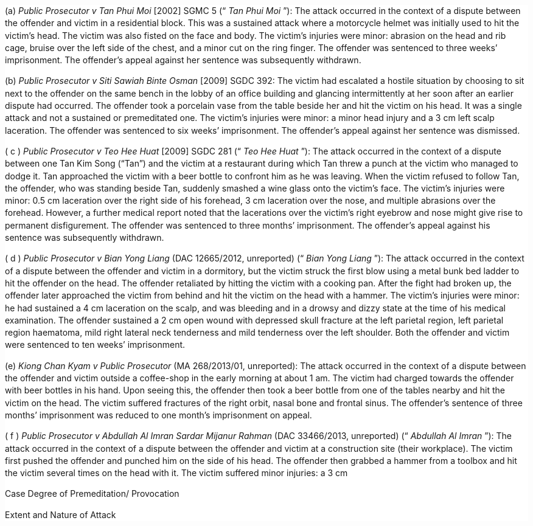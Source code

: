 
(a) _Public Prosecutor v Tan Phui Moi_ [2002] SGMC 5 (“ _Tan Phui Moi_ ”): The attack occurred in the context of a dispute between the offender and victim in a residential block. This was a sustained attack where a motorcycle helmet was initially used to hit the victim’s head. The victim was also fisted on the face and body. The victim’s injuries were minor: abrasion on the head and rib cage, bruise over the left side of the chest, and a minor cut on the ring finger. The offender was sentenced to three weeks’ imprisonment. The offender’s appeal against her sentence was subsequently withdrawn. 

(b) _Public Prosecutor v Siti Sawiah Binte Osman_ <span class="citation">[2009] SGDC 392</span>: The victim had escalated a hostile situation by choosing to sit next to the offender on the same bench in the lobby of an office building and glancing intermittently at her soon after an earlier dispute had occurred. The offender took a porcelain vase from the table beside her and hit the victim on his head. It was a single attack and not a sustained or premeditated one. The victim’s injuries were minor: a minor head injury and a 3 cm left scalp laceration. The offender was sentenced to six weeks’ imprisonment. The offender’s appeal against her sentence was dismissed. 

( c ) _Public Prosecutor v Teo Hee Huat_ <span class="citation">[2009] SGDC 281</span> (“ _Teo Hee Huat_ ”): The attack occurred in the context of a dispute between one Tan Kim Song (“Tan”) and the victim at a restaurant during which Tan threw a punch at the victim who managed to dodge it. Tan approached the victim with a beer bottle to confront him as he was leaving. When the victim refused to follow Tan, the offender, who was standing beside Tan, suddenly smashed a wine glass onto the victim’s face. The victim’s injuries were minor: 0.5 cm laceration over the right side of his forehead, 3 cm laceration over the nose, and multiple abrasions over the forehead. However, a further medical report noted that the lacerations over the victim’s right eyebrow and nose might give rise to permanent disfigurement. The offender was sentenced to three months’ imprisonment. The offender’s appeal against his sentence was subsequently withdrawn. 

( d ) _Public Prosecutor v Bian Yong Liang_ (DAC 12665/2012, unreported) (“ _Bian Yong Liang_ ”): The attack occurred in the context of a dispute between the offender and victim in a dormitory, but the victim struck the first blow using a metal bunk bed ladder to hit the offender on the head. The offender retaliated by hitting the victim with a cooking pan. After the fight had broken up, the offender later approached the victim from behind and hit the victim on the head with a hammer. The victim’s injuries were minor: he had sustained a 4 cm laceration on the scalp, and was bleeding and in a drowsy and dizzy state at the time of his medical examination. The offender sustained a 2 cm open wound with depressed skull fracture at the left parietal region, left parietal region haematoma, mild right lateral neck tenderness and mild tenderness over the left shoulder. Both the offender and victim were sentenced to ten weeks’ imprisonment. 

(e) _Kiong Chan Kyam v Public Prosecutor_ (MA 268/2013/01, unreported): The attack occurred in the context of a dispute between the offender and victim outside a coffee-shop in the early morning at about 1 am. The victim had charged towards the offender with beer bottles in his hand. Upon seeing this, the offender then took a beer bottle from one of the tables nearby and hit the victim on the head. The victim suffered fractures of the right orbit, nasal bone and frontal sinus. The offender’s sentence of three months’ imprisonment was reduced to one month’s imprisonment on appeal. 

( f ) _Public Prosecutor v Abdullah Al Imran Sardar Mijanur Rahman_ (DAC 33466/2013, unreported) (“ _Abdullah Al Imran_ ”): The attack occurred in the context of a dispute between the offender and victim at a construction site (their workplace). The victim first pushed the offender and punched him on the side of his head. The offender then grabbed a hammer from a toolbox and hit the victim several times on the head with it. The victim suffered minor injuries: a 3 cm 


 Case Degree of Premeditation/ Provocation 

 Extent and Nature of Attack 
